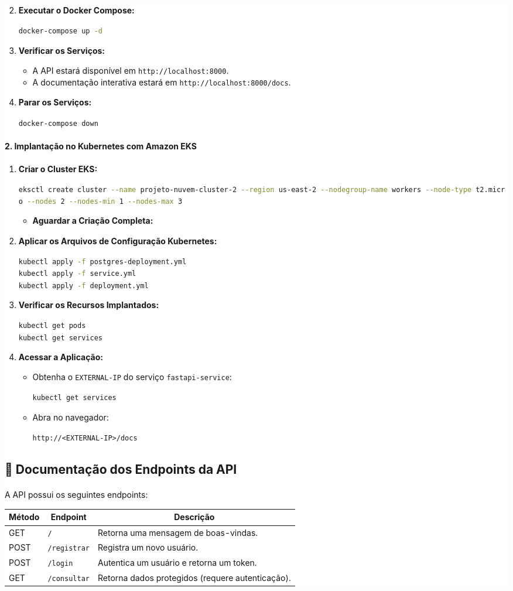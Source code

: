 2. **Executar o Docker Compose:**
   ```bash
   docker-compose up -d
   ```

3. **Verificar os Serviços:**
   - A API estará disponível em `http://localhost:8000`.
   - A documentação interativa estará em `http://localhost:8000/docs`.

4. **Parar os Serviços:**
   ```bash
   docker-compose down
   ```

#### **2. Implantação no Kubernetes com Amazon EKS**

1. **Criar o Cluster EKS:**
   ```bash
   eksctl create cluster --name projeto-nuvem-cluster-2 --region us-east-2 --nodegroup-name workers --node-type t2.micro --nodes 2 --nodes-min 1 --nodes-max 3
   ```
   - **Aguardar a Criação Completa:** 

2. **Aplicar os Arquivos de Configuração Kubernetes:**
   ```bash
   kubectl apply -f postgres-deployment.yml
   kubectl apply -f service.yml
   kubectl apply -f deployment.yml
   ```

3. **Verificar os Recursos Implantados:**
   ```bash
   kubectl get pods
   kubectl get services
   ```

4. **Acessar a Aplicação:**
   - Obtenha o `EXTERNAL-IP` do serviço `fastapi-service`:
     ```bash
     kubectl get services
     ```
   - Abra no navegador:
     ```
     http://<EXTERNAL-IP>/docs
     ```

## 📄 **Documentação dos Endpoints da API**

A API possui os seguintes endpoints:

| Método | Endpoint     | Descrição                              |
|--------|--------------|----------------------------------------|
| GET    | `/`          | Retorna uma mensagem de boas-vindas.   |
| POST   | `/registrar` | Registra um novo usuário.              |
| POST   | `/login`     | Autentica um usuário e retorna um token.|
| GET    | `/consultar` | Retorna dados protegidos (requere autenticação). |

